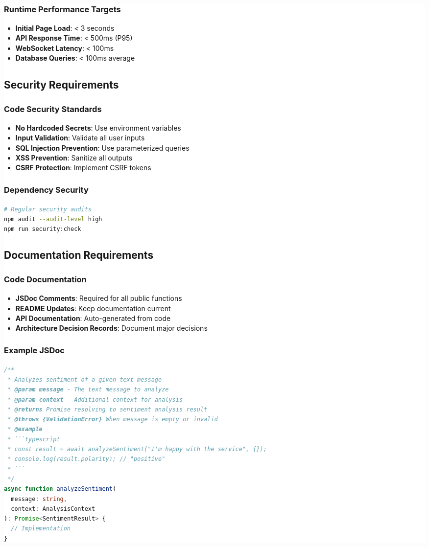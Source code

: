 ### Runtime Performance Targets
- **Initial Page Load**: < 3 seconds
- **API Response Time**: < 500ms (P95)
- **WebSocket Latency**: < 100ms
- **Database Queries**: < 100ms average

## Security Requirements

### Code Security Standards
- **No Hardcoded Secrets**: Use environment variables
- **Input Validation**: Validate all user inputs
- **SQL Injection Prevention**: Use parameterized queries
- **XSS Prevention**: Sanitize all outputs
- **CSRF Protection**: Implement CSRF tokens

### Dependency Security
```bash
# Regular security audits
npm audit --audit-level high
npm run security:check
```

## Documentation Requirements

### Code Documentation
- **JSDoc Comments**: Required for all public functions
- **README Updates**: Keep documentation current
- **API Documentation**: Auto-generated from code
- **Architecture Decision Records**: Document major decisions

### Example JSDoc
```typescript
/**
 * Analyzes sentiment of a given text message
 * @param message - The text message to analyze
 * @param context - Additional context for analysis
 * @returns Promise resolving to sentiment analysis result
 * @throws {ValidationError} When message is empty or invalid
 * @example
 * ```typescript
 * const result = await analyzeSentiment("I'm happy with the service", {});
 * console.log(result.polarity); // "positive"
 * ```
 */
async function analyzeSentiment(
  message: string,
  context: AnalysisContext
): Promise<SentimentResult> {
  // Implementation
}
```
